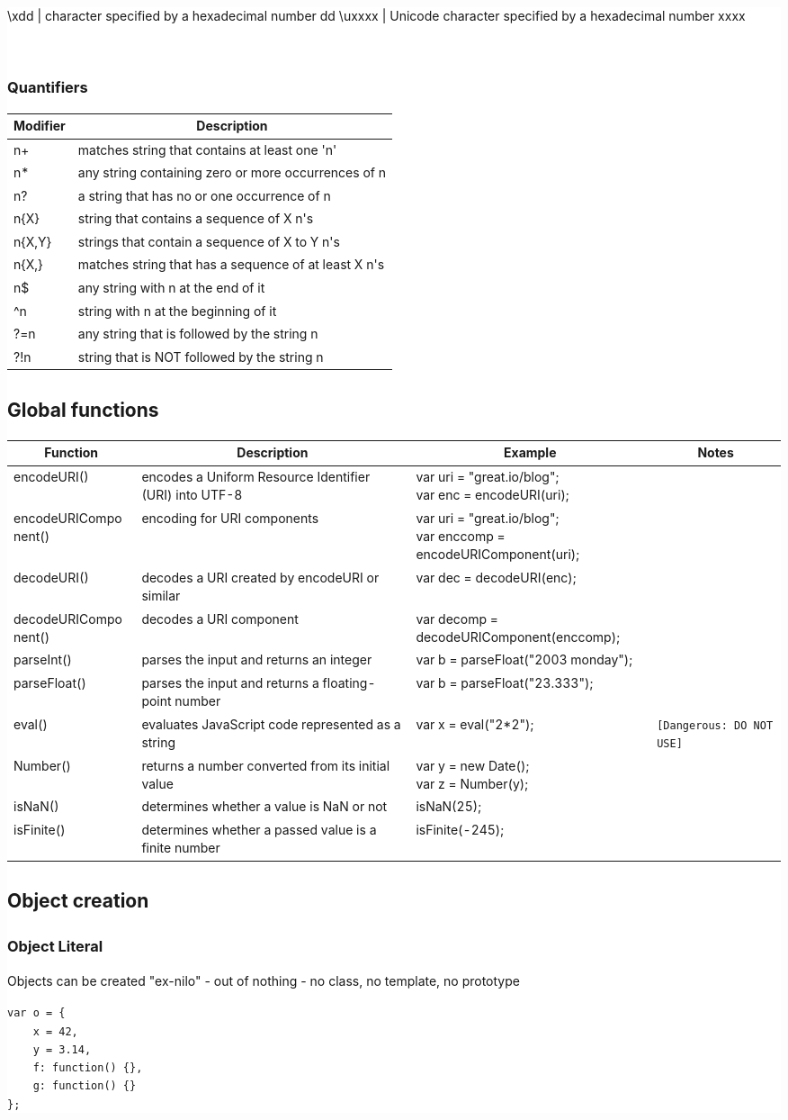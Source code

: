 \xdd | character specified by a hexadecimal number dd
\uxxxx | Unicode character specified by a hexadecimal number xxxx

<br>

### Quantifiers

Modifier | Description
--- | ---
n+ | matches string that contains at least one 'n'
n* | any string containing zero or more occurrences of n
n? | a string that has no or one occurrence of n
n{X} | string that contains a sequence of X n's
n{X,Y} | strings that contain a sequence of X to Y n's 
n{X,} | matches string that has a sequence of at least X n's
n$ | any string with n at the end of it
^n | string with n at the beginning of it
?=n | any string that is followed by the string n
?!n | string that is NOT followed by the string n

## Global functions

Function | Description | Example | Notes
--- | --- | --- | ---
encodeURI() | encodes a Uniform Resource Identifier (URI) into UTF-8 | var uri = "great.io/blog"; <br> var enc = encodeURI(uri);
encodeURIComponent() | encoding for URI components | var uri = "great.io/blog"; <br> var enccomp = encodeURIComponent(uri);
decodeURI() | decodes a URI created by encodeURI or similar | var dec = decodeURI(enc);
decodeURIComponent() | decodes a URI component | var decomp = decodeURIComponent(enccomp);
parseInt() | parses the input and returns an integer | var b = parseFloat("2003 monday");
parseFloat() | parses the input and returns a floating-point number | var b = parseFloat("23.333");
eval() | evaluates JavaScript code represented as a string | var x = eval("2*2"); |  `[Dangerous: DO NOT USE]`
Number() | returns a number converted from its initial value | var y = new Date(); <br> var z = Number(y);
isNaN() | determines whether a value is NaN or not | isNaN(25);
isFinite() | determines whether a passed value is a finite number | isFinite(-245);


## Object creation

### Object Literal
Objects can be created "ex-nilo" - out of nothing - no class, no template, no prototype

    var o = {
        x = 42,
        y = 3.14,
        f: function() {},
        g: function() {}
    };
